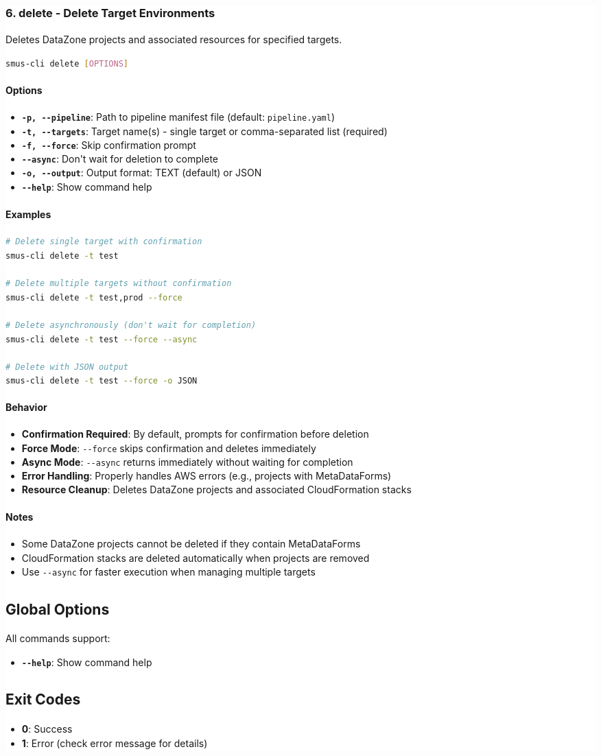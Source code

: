 ### 6. delete - Delete Target Environments

Deletes DataZone projects and associated resources for specified targets.

```bash
smus-cli delete [OPTIONS]
```

#### Options
- **`-p, --pipeline`**: Path to pipeline manifest file (default: `pipeline.yaml`)
- **`-t, --targets`**: Target name(s) - single target or comma-separated list (required)
- **`-f, --force`**: Skip confirmation prompt
- **`--async`**: Don't wait for deletion to complete
- **`-o, --output`**: Output format: TEXT (default) or JSON
- **`--help`**: Show command help

#### Examples

```bash
# Delete single target with confirmation
smus-cli delete -t test

# Delete multiple targets without confirmation
smus-cli delete -t test,prod --force

# Delete asynchronously (don't wait for completion)
smus-cli delete -t test --force --async

# Delete with JSON output
smus-cli delete -t test --force -o JSON
```

#### Behavior
- **Confirmation Required**: By default, prompts for confirmation before deletion
- **Force Mode**: `--force` skips confirmation and deletes immediately
- **Async Mode**: `--async` returns immediately without waiting for completion
- **Error Handling**: Properly handles AWS errors (e.g., projects with MetaDataForms)
- **Resource Cleanup**: Deletes DataZone projects and associated CloudFormation stacks

#### Notes
- Some DataZone projects cannot be deleted if they contain MetaDataForms
- CloudFormation stacks are deleted automatically when projects are removed
- Use `--async` for faster execution when managing multiple targets

## Global Options

All commands support:
- **`--help`**: Show command help

## Exit Codes

- **0**: Success
- **1**: Error (check error message for details)
